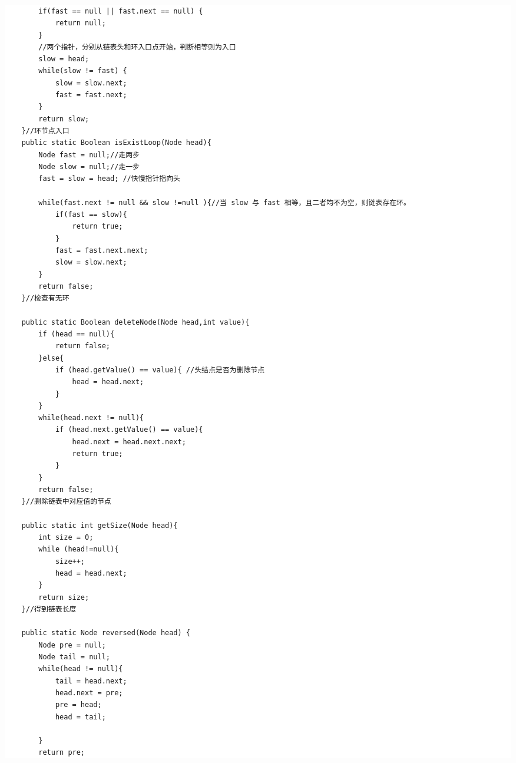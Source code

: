 ```
        if(fast == null || fast.next == null) {
            return null;
        }
        //两个指针，分别从链表头和环入口点开始，判断相等则为入口
        slow = head;
        while(slow != fast) {
            slow = slow.next;
            fast = fast.next;
        }
        return slow;
    }//环节点入口
    public static Boolean isExistLoop(Node head){
        Node fast = null;//走两步
        Node slow = null;//走一步
        fast = slow = head; //快慢指针指向头

        while(fast.next != null && slow !=null ){//当 slow 与 fast 相等，且二者均不为空，则链表存在环。
            if(fast == slow){
                return true;
            }
            fast = fast.next.next;
            slow = slow.next;
        }
        return false;
    }//检查有无环

    public static Boolean deleteNode(Node head,int value){
        if (head == null){
            return false;
        }else{
            if (head.getValue() == value){ //头结点是否为删除节点
                head = head.next;
            }
        }
        while(head.next != null){
            if (head.next.getValue() == value){
                head.next = head.next.next;
                return true;
            }
        }
        return false;
    }//删除链表中对应值的节点

    public static int getSize(Node head){
        int size = 0;
        while (head!=null){
            size++;
            head = head.next;
        }
        return size;
    }//得到链表长度

    public static Node reversed(Node head) {
        Node pre = null;
        Node tail = null;
        while(head != null){
            tail = head.next;
            head.next = pre;
            pre = head;
            head = tail;

        }
        return pre;
```